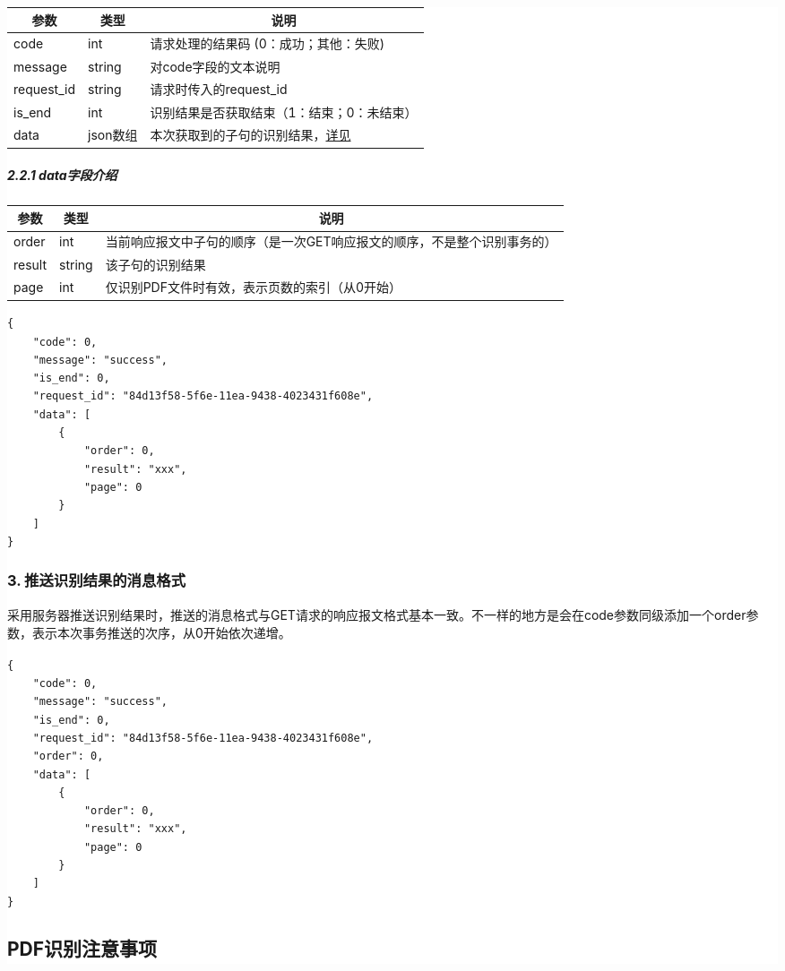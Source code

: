 参数 | 类型 | 说明
---|---|---
code|  int | 请求处理的结果码 (0：成功；其他：失败) |
message|  string | 对code字段的文本说明 |
request_id| string | 请求时传入的request_id |
is_end| int | 识别结果是否获取结束（1：结束；0：未结束） |
data| json数组 | 本次获取到的子句的识别结果，[详见](#get_data) |

##### 2.2.1 <span id="get_data">data字段介绍
参数 | 类型 | 说明
---|---|---
order|  int | 当前响应报文中子句的顺序（是一次GET响应报文的顺序，不是整个识别事务的） 
result|  string | 该子句的识别结果 
page| int | 仅识别PDF文件时有效，表示页数的索引（从0开始） 


```
{
    "code": 0,
    "message": "success",
    "is_end": 0,
    "request_id": "84d13f58-5f6e-11ea-9438-4023431f608e",
    "data": [
        {
            "order": 0,
            "result": "xxx",
            "page": 0
        }
    ]
}

```

### 3. 推送识别结果的消息格式
采用服务器推送识别结果时，推送的消息格式与GET请求的响应报文格式基本一致。不一样的地方是会在code参数同级添加一个order参数，表示本次事务推送的次序，从0开始依次递增。

```
{
    "code": 0,
    "message": "success",
    "is_end": 0,
    "request_id": "84d13f58-5f6e-11ea-9438-4023431f608e",
    "order": 0,
    "data": [
        {
            "order": 0,
            "result": "xxx",
            "page": 0
        }
    ]
}
```

## **<span id="support_pdf">PDF识别注意事项</span>**
